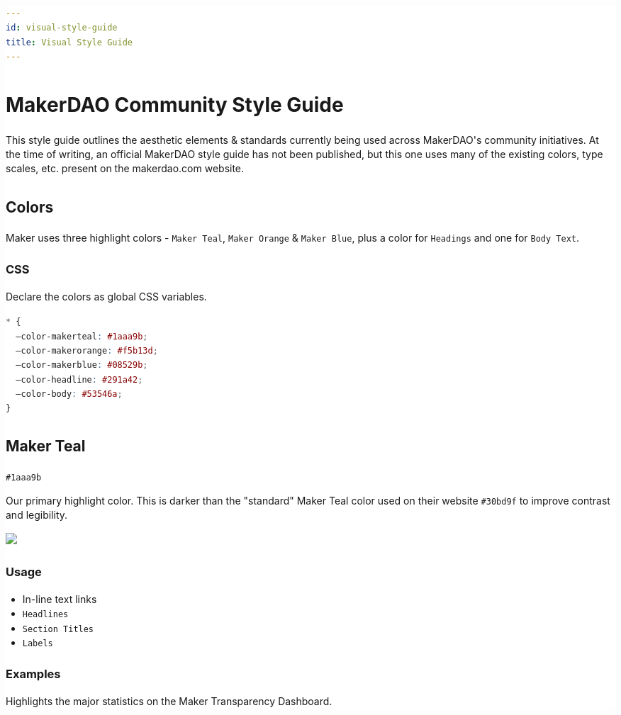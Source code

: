 ```yaml
---
id: visual-style-guide
title: Visual Style Guide
---
```


# MakerDAO Community Style Guide

This style guide outlines the aesthetic elements & standards currently being used across MakerDAO's community initiatives. At the time of writing, an official MakerDAO style guide has not been published, but this one uses many of the existing colors, type scales, etc. present on the makerdao.com website.

## Colors

Maker uses three highlight colors - `Maker Teal`, `Maker Orange` & `Maker Blue`, plus a color for `Headings` and one for `Body Text`.

### CSS
Declare the colors as global CSS variables.

```css
* {
  —color-makerteal: #1aaa9b;
  —color-makerorange: #f5b13d;
  —color-makerblue: #08529b;
  —color-headline: #291a42;
  —color-body: #53546a;
}
```

## Maker Teal

`#1aaa9b`

Our primary highlight color. This is darker than the "standard" Maker Teal color used on their website `#30bd9f` to improve contrast and legibility.

<img src="https://i.imgur.com/Osnrxoz.png" width=160 />

### Usage

- In-line text links
- `Headlines`
- `Section Titles`
- `Labels`

### Examples

Highlights the major statistics on the Maker Transparency Dashboard.
